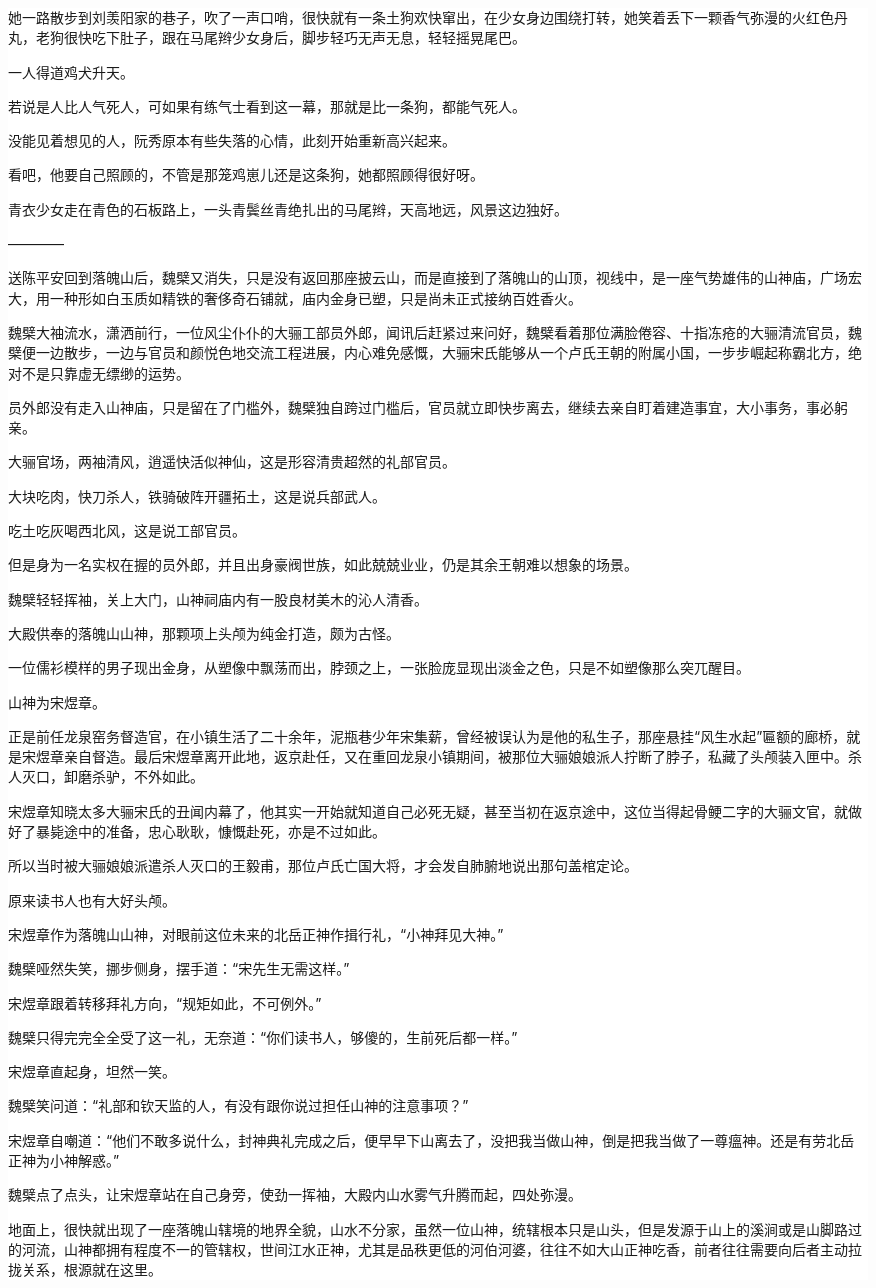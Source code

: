    她一路散步到刘羡阳家的巷子，吹了一声口哨，很快就有一条土狗欢快窜出，在少女身边围绕打转，她笑着丢下一颗香气弥漫的火红色丹丸，老狗很快吃下肚子，跟在马尾辫少女身后，脚步轻巧无声无息，轻轻摇晃尾巴。

   一人得道鸡犬升天。

   若说是人比人气死人，可如果有练气士看到这一幕，那就是比一条狗，都能气死人。

   没能见着想见的人，阮秀原本有些失落的心情，此刻开始重新高兴起来。

   看吧，他要自己照顾的，不管是那笼鸡崽儿还是这条狗，她都照顾得很好呀。

   青衣少女走在青色的石板路上，一头青鬓丝青绝扎出的马尾辫，天高地远，风景这边独好。

   ————

   送陈平安回到落魄山后，魏檗又消失，只是没有返回那座披云山，而是直接到了落魄山的山顶，视线中，是一座气势雄伟的山神庙，广场宏大，用一种形如白玉质如精铁的奢侈奇石铺就，庙内金身已塑，只是尚未正式接纳百姓香火。

   魏檗大袖流水，潇洒前行，一位风尘仆仆的大骊工部员外郎，闻讯后赶紧过来问好，魏檗看着那位满脸倦容、十指冻疮的大骊清流官员，魏檗便一边散步，一边与官员和颜悦色地交流工程进展，内心难免感慨，大骊宋氏能够从一个卢氏王朝的附属小国，一步步崛起称霸北方，绝对不是只靠虚无缥缈的运势。

   员外郎没有走入山神庙，只是留在了门槛外，魏檗独自跨过门槛后，官员就立即快步离去，继续去亲自盯着建造事宜，大小事务，事必躬亲。

   大骊官场，两袖清风，逍遥快活似神仙，这是形容清贵超然的礼部官员。

   大块吃肉，快刀杀人，铁骑破阵开疆拓土，这是说兵部武人。

   吃土吃灰喝西北风，这是说工部官员。

   但是身为一名实权在握的员外郎，并且出身豪阀世族，如此兢兢业业，仍是其余王朝难以想象的场景。

   魏檗轻轻挥袖，关上大门，山神祠庙内有一股良材美木的沁人清香。

   大殿供奉的落魄山山神，那颗项上头颅为纯金打造，颇为古怪。

   一位儒衫模样的男子现出金身，从塑像中飘荡而出，脖颈之上，一张脸庞显现出淡金之色，只是不如塑像那么突兀醒目。

   山神为宋煜章。

   正是前任龙泉窑务督造官，在小镇生活了二十余年，泥瓶巷少年宋集薪，曾经被误认为是他的私生子，那座悬挂“风生水起”匾额的廊桥，就是宋煜章亲自督造。最后宋煜章离开此地，返京赴任，又在重回龙泉小镇期间，被那位大骊娘娘派人拧断了脖子，私藏了头颅装入匣中。杀人灭口，卸磨杀驴，不外如此。

   宋煜章知晓太多大骊宋氏的丑闻内幕了，他其实一开始就知道自己必死无疑，甚至当初在返京途中，这位当得起骨鲠二字的大骊文官，就做好了暴毙途中的准备，忠心耿耿，慷慨赴死，亦是不过如此。

   所以当时被大骊娘娘派遣杀人灭口的王毅甫，那位卢氏亡国大将，才会发自肺腑地说出那句盖棺定论。

   原来读书人也有大好头颅。

   宋煜章作为落魄山山神，对眼前这位未来的北岳正神作揖行礼，“小神拜见大神。”

   魏檗哑然失笑，挪步侧身，摆手道：“宋先生无需这样。”

   宋煜章跟着转移拜礼方向，“规矩如此，不可例外。”

   魏檗只得完完全全受了这一礼，无奈道：“你们读书人，够傻的，生前死后都一样。”

   宋煜章直起身，坦然一笑。

   魏檗笑问道：“礼部和钦天监的人，有没有跟你说过担任山神的注意事项？”

   宋煜章自嘲道：“他们不敢多说什么，封神典礼完成之后，便早早下山离去了，没把我当做山神，倒是把我当做了一尊瘟神。还是有劳北岳正神为小神解惑。”

   魏檗点了点头，让宋煜章站在自己身旁，使劲一挥袖，大殿内山水雾气升腾而起，四处弥漫。

   地面上，很快就出现了一座落魄山辖境的地界全貌，山水不分家，虽然一位山神，统辖根本只是山头，但是发源于山上的溪涧或是山脚路过的河流，山神都拥有程度不一的管辖权，世间江水正神，尤其是品秩更低的河伯河婆，往往不如大山正神吃香，前者往往需要向后者主动拉拢关系，根源就在这里。

